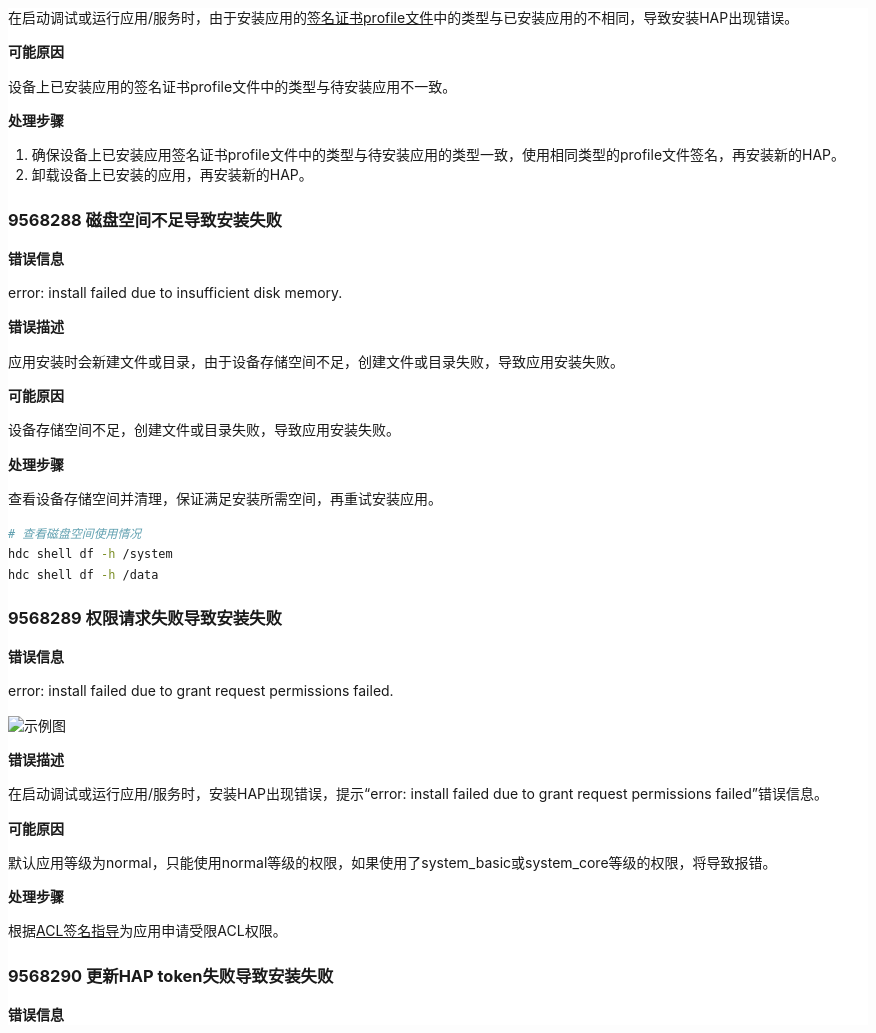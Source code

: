 在启动调试或运行应用/服务时，由于安装应用的[签名证书profile文件](https://developer.huawei.com/consumer/cn/doc/app/agc-help-add-releaseprofile-0000001914714796)中的类型与已安装应用的不相同，导致安装HAP出现错误。

**可能原因**

设备上已安装应用的签名证书profile文件中的类型与待安装应用不一致。

**处理步骤**

1. 确保设备上已安装应用签名证书profile文件中的类型与待安装应用的类型一致，使用相同类型的profile文件签名，再安装新的HAP。
2. 卸载设备上已安装的应用，再安装新的HAP。


### 9568288 磁盘空间不足导致安装失败
**错误信息**

error: install failed due to insufficient disk memory.

**错误描述**

应用安装时会新建文件或目录，由于设备存储空间不足，创建文件或目录失败，导致应用安装失败。

**可能原因**

设备存储空间不足，创建文件或目录失败，导致应用安装失败。

**处理步骤**

查看设备存储空间并清理，保证满足安装所需空间，再重试安装应用。

```bash
# 查看磁盘空间使用情况
hdc shell df -h /system
hdc shell df -h /data
```


### 9568289 权限请求失败导致安装失败
**错误信息**

error: install failed due to grant request permissions failed.

![示例图](figures/zh-cn_image_0000001585201996.png)

**错误描述**

在启动调试或运行应用/服务时，安装HAP出现错误，提示“error: install failed due to grant request permissions failed”错误信息。

**可能原因**

默认应用等级为normal，只能使用normal等级的权限，如果使用了system_basic或system_core等级的权限，将导致报错。

**处理步骤**

根据[ACL签名指导](https://developer.huawei.com/consumer/cn/doc/harmonyos-guides/ide-signing#section157591551175916)为应用申请受限ACL权限。


### 9568290 更新HAP token失败导致安装失败
**错误信息**
